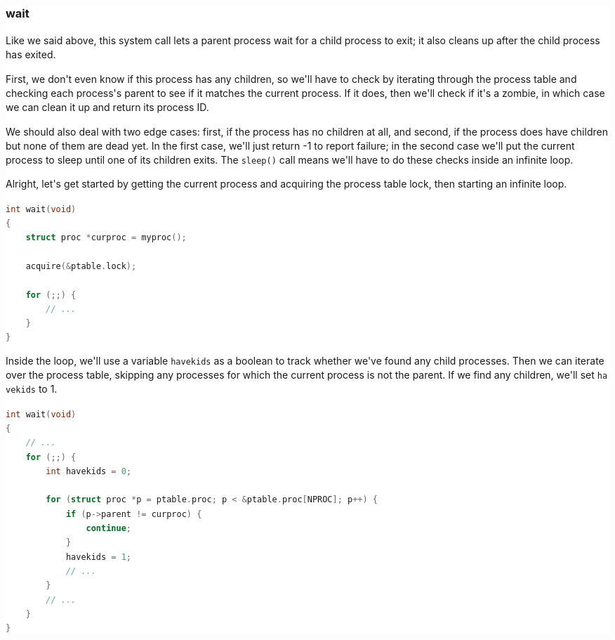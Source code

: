### wait

Like we said above, this system call lets a parent process wait for a child
process to exit; it also cleans up after the child process has exited.

First, we don't even know if this process has any children, so we'll have to
check by iterating through the process table and checking each process's parent
to see if it matches the current process. If it does, then we'll check if it's a
zombie, in which case we can clean it up and return its process ID.

We should also deal with two edge cases: first, if the process has no children
at all, and second, if the process does have children but none of them are dead
yet. In the first case, we'll just return -1 to report failure; in the second
case we'll put the current process to sleep until one of its children exits. The
`sleep()` call means we'll have to do these checks inside an infinite loop.

Alright, let's get started by getting the current process and acquiring the
process table lock, then starting an infinite loop.
```c
int wait(void)
{
    struct proc *curproc = myproc();

    acquire(&ptable.lock);

    for (;;) {
        // ...
    }
}
```

Inside the loop, we'll use a variable `havekids` as a boolean to track whether
we've found any child processes. Then we can iterate over the process table,
skipping any processes for which the current process is not the parent. If we
find any children, we'll set `havekids` to 1.
```c
int wait(void)
{
    // ...
    for (;;) {
        int havekids = 0;

        for (struct proc *p = ptable.proc; p < &ptable.proc[NPROC]; p++) {
            if (p->parent != curproc) {
                continue;
            }
            havekids = 1;
            // ...
        }
        // ...
    }
}
```
